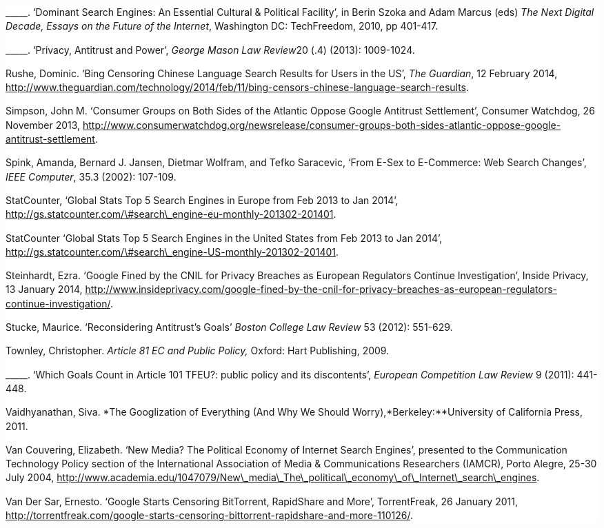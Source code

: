 \_\_\_\_\_. ‘Dominant Search Engines: An Essential Cultural & Political
Facility’, in Berin Szoka and Adam Marcus (eds) *The Next Digital
Decade, Essays on the Future of the Internet*, Washington DC:
TechFreedom, 2010, pp 401-417.

\_\_\_\_\_. ‘Privacy, Antitrust and Power’, *George Mason Law Review*20
(.4) (2013): 1009-1024.

Rushe, Dominic. ‘Bing Censoring Chinese Language Search Results for
Users in the US’, *The Guardian*, 12 February 2014,
http://www.theguardian.com/technology/2014/feb/11/bing-censors-chinese-language-search-results.

Simpson, John M. ‘Consumer Groups on Both Sides of the Atlantic Oppose
Google Antitrust Settlement’, Consumer Watchdog, 26 November 2013,
http://www.consumerwatchdog.org/newsrelease/consumer-groups-both-sides-atlantic-oppose-google-antitrust-settlement.

Spink, Amanda, Bernard J. Jansen, Dietmar Wolfram, and Tefko Saracevic,
‘From E-Sex to E-Commerce: Web Search Changes’, *IEEE
Computer*, 35.3 (2002): 107-109.

StatCounter, ‘Global Stats Top 5 Search Engines in Europe from Feb 2013
to Jan 2014’,
http://gs.statcounter.com/\#search\_engine-eu-monthly-201302-201401.

StatCounter ‘Global Stats Top 5 Search Engines in the United States from
Feb 2013 to Jan 2014’,
http://gs.statcounter.com/\#search\_engine-US-monthly-201302-201401.

Steinhardt, Ezra. ‘Google Fined by the CNIL for Privacy Breaches as
European Regulators Continue Investigation’, Inside Privacy, 13 January
2014,
http://www.insideprivacy.com/google-fined-by-the-cnil-for-privacy-breaches-as-european-regulators-continue-investigation/.

Stucke, Maurice. ‘Reconsidering Antitrust’s Goals’ *Boston College Law
Review* 53 (2012): 551-629.

Townley, Christopher. *Article 81 EC and Public Policy,* Oxford: Hart
Publishing, 2009.

\_\_\_\_\_. ‘Which Goals Count in Article 101 TFEU?: public policy and
its discontents’, *European Competition Law Review* 9 (2011): 441-448.

Vaidhyanathan, Siva. *The Googlization of Everything (And Why We Should
Worry),*Berkeley:**University of California Press, 2011.

Van Couvering, Elizabeth. ‘New Media? The Political Economy of Internet
Search Engines’, presented to the Communication Technology Policy
section of the International Association of Media & Communications
Researchers (IAMCR), Porto Alegre, 25-30 July 2004,
http://www.academia.edu/1047079/New\_media\_The\_political\_economy\_of\_Internet\_search\_engines.

Van Der Sar, Ernesto. ‘Google Starts Censoring BitTorrent, RapidShare
and More’, TorrentFreak, 26 January 2011,
http://torrentfreak.com/google-starts-censoring-bittorrent-rapidshare-and-more-110126/.
